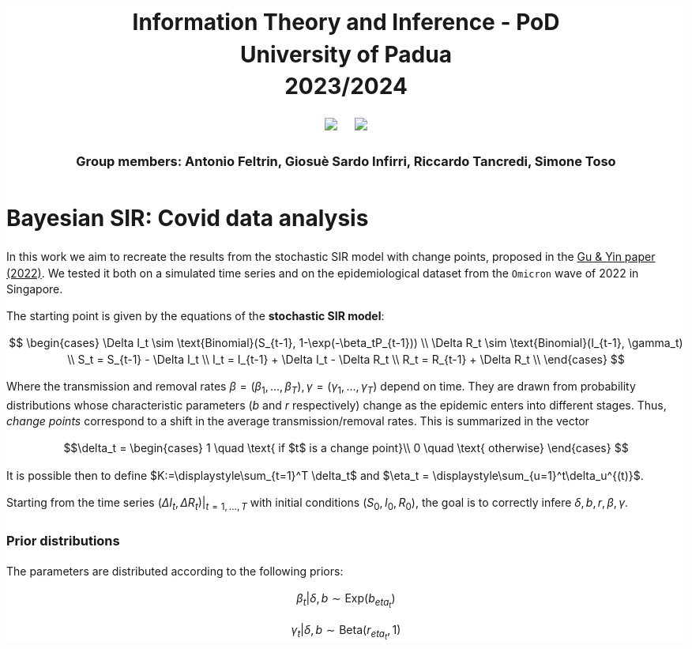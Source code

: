 <h1 align="center">Information Theory and Inference - PoD<br> University of Padua <br> 2023/2024</h1>

<p align="center">
  <img src="https://user-images.githubusercontent.com/62724611/166108149-7629a341-bbca-4a3e-8195-67f469a0cc08.png" height="150"/>
   
  <img src="https://user-images.githubusercontent.com/62724611/166108076-98afe0b7-802c-4970-a2d5-bbb997da759c.png" height="150"/>
</p>

<h3 align="center"><b>Group members:</b> Antonio Feltrin, Giosuè Sardo Infirri, Riccardo Tancredi, Simone Toso<br></h3>

# Bayesian SIR: Covid data analysis

In this work we aim to recreate the results from the stochastic SIR model with change points, proposed in the [Gu & Yin paper (2022)](https://www.nature.com/articles/s41598-022-25473-y#MOESM1). We tested it both on a simulated time series and on the epidemiological dataset from the `Omicron` wave of 2022 in Singapore. 

The starting point is given by the equations of the **stochastic SIR model**:

$$
\begin{cases}  \Delta I_t \sim \text{Binomial}(S_{t-1}, 1-\exp(-\beta_tP_{t-1})) \\
  \Delta R_t \sim \text{Binomial}(I_{t-1}, \gamma_t) \\
  S_t = S_{t-1} - \Delta I_t \\
  I_t = I_{t-1} + \Delta I_t - \Delta R_t \\
  R_t = R_{t-1} + \Delta R_t \\
\end{cases}
$$

Where the transmission and removal rates $\beta = (\beta_1, ..., \beta_T), \gamma = (\gamma_1, ..., \gamma_T)$ depend on time. 
They are drawn from probability distributions whose characteristic parameters ($b$ and $r$ respectively) change as the epidemic enters into different stages. Thus, *change points* correspond to a shift in the average transmission/removal rates. This is summarized in the vector 

$$\delta_t = 
\begin{cases}
1 \quad \text{ if $t$ is a change point}\\
0 \quad \text{ otherwise}
\end{cases} $$

It is possible then to define $K:=\displaystyle\sum_{t=1}^T \delta_t$ and $\eta_t = \displaystyle\sum_{u=1}^t\delta_u^{(t)}$.

Starting from the time series $(\Delta I_t, \Delta R_t)\big\vert_{t=1,...,T}$ with initial conditions $(S_0,I_0,R_0)$, the goal is to correctly infere $\delta, b,r, \beta, \gamma$.

### Prior distributions
The parameters are distributed according to the following priors:

$$\beta_t|\delta, b \sim \text{Exp}(b_{eta_t})$$

$$\gamma_t | \delta, b \sim \text{Beta}(r_{eta_t}, 1)$$
